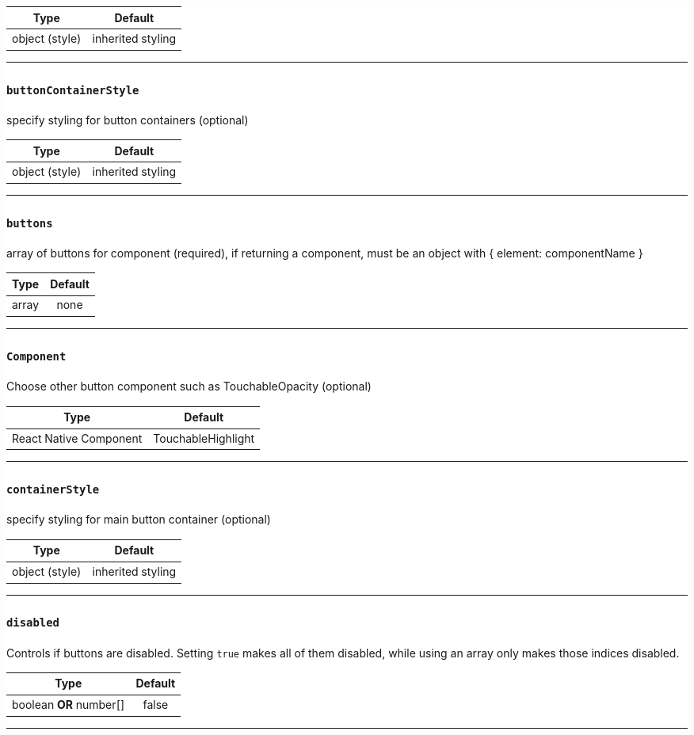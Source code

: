 |      Type      |      Default      |
| :------------: | :---------------: |
| object (style) | inherited styling |

---

### `buttonContainerStyle`

specify styling for button containers (optional)

|      Type      |      Default      |
| :------------: | :---------------: |
| object (style) | inherited styling |

---

### `buttons`

array of buttons for component (required), if returning a component, must be an
object with { element: componentName }

| Type  | Default |
| :---: | :-----: |
| array |  none   |

---

### `Component`

Choose other button component such as TouchableOpacity (optional)

|          Type          |      Default       |
| :--------------------: | :----------------: |
| React Native Component | TouchableHighlight |

---

### `containerStyle`

specify styling for main button container (optional)

|      Type      |      Default      |
| :------------: | :---------------: |
| object (style) | inherited styling |

---

### `disabled`

Controls if buttons are disabled. Setting `true` makes all of them disabled,
while using an array only makes those indices disabled.

|          Type           | Default |
| :---------------------: | :-----: |
| boolean **OR** number[] |  false  |

---